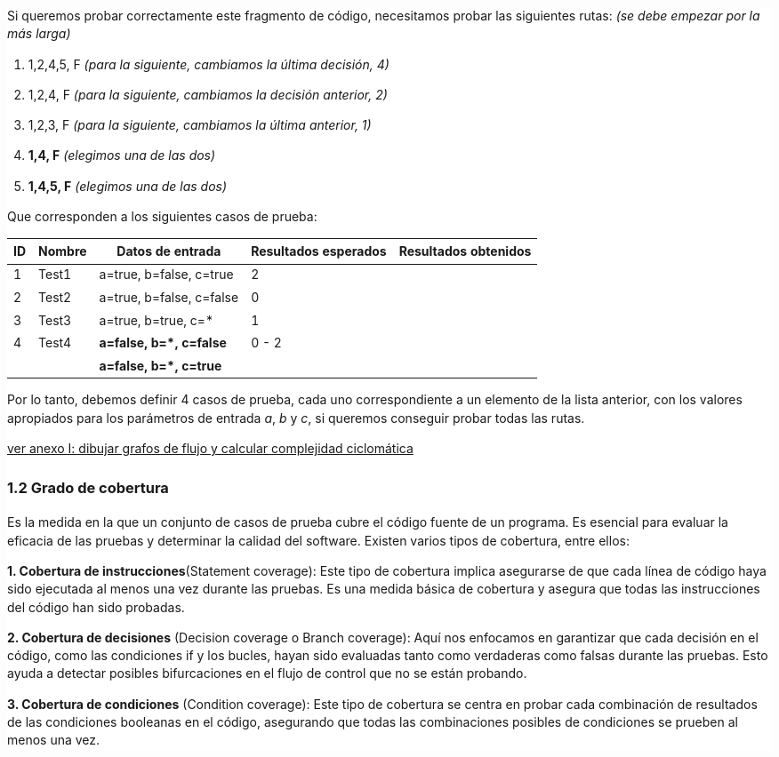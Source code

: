 Si queremos probar correctamente este fragmento de código, necesitamos
probar las siguientes rutas: *(se debe empezar por la más larga)*

1.  1,2,4,5, F *(para la siguiente, cambiamos la última decisión, 4)*

2.  1,2,4, F *(para la siguiente, cambiamos la decisión anterior, 2)*

3.  1,2,3, F *(para la siguiente, cambiamos la última anterior, 1)*

4.  **1,4, F** *(elegimos una de las dos)*

5.  **1,4,5, F** *(elegimos una de las dos)*

Que corresponden a los siguientes casos de prueba:

| ID  | Nombre | Datos de entrada              | Resultados esperados | Resultados obtenidos |
|-----|--------|-------------------------------|----------------------|----------------------|
| 1   | Test1  | a=true, b=false, c=true       | 2                    |                      |
| 2   | Test2  | a=true, b=false, c=false      | 0                    |                      |
| 3   | Test3  | a=true, b=true, c=*           | 1                    |                      |
| 4   | Test4  | **a=false, b=*, c=false**     | 0 - 2                |                      |
|     |        | **a=false, b=*, c=true**      |                      |                      |

Por lo tanto, debemos definir 4 casos de prueba, cada uno
correspondiente a un elemento de la lista anterior, con los valores
apropiados para los parámetros de entrada *a*, *b* y *c*, si queremos
conseguir probar todas las rutas.

[ver anexo I: dibujar grafos de flujo y calcular complejidad ciclomática](#i-dibujar-grafos-de-flujo)


### 1.2 Grado de cobertura

Es la medida en la que un conjunto de casos de prueba cubre el código
fuente de un programa. Es esencial para evaluar la eficacia de las
pruebas y determinar la calidad del software. Existen varios tipos de
cobertura, entre ellos:

**1\. Cobertura de instrucciones**(Statement coverage): Este tipo de
cobertura implica asegurarse de que cada línea de código haya sido
ejecutada al menos una vez durante las pruebas. Es una medida básica de
cobertura y asegura que todas las instrucciones del código han sido
probadas.

**2\. Cobertura de decisiones** (Decision coverage o Branch coverage): Aquí
nos enfocamos en garantizar que cada decisión en el código, como las
condiciones if y los bucles, hayan sido evaluadas tanto como verdaderas
como falsas durante las pruebas. Esto ayuda a detectar posibles
bifurcaciones en el flujo de control que no se están probando.

**3\. Cobertura de condiciones** (Condition coverage): Este tipo de
cobertura se centra en probar cada combinación de resultados de las
condiciones booleanas en el código, asegurando que todas las
combinaciones posibles de condiciones se prueben al menos una vez.
